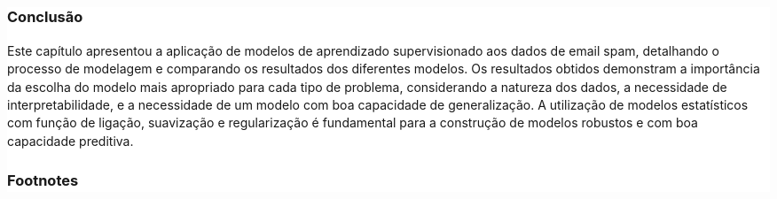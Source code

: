### Conclusão

Este capítulo apresentou a aplicação de modelos de aprendizado supervisionado aos dados de email spam, detalhando o processo de modelagem e comparando os resultados dos diferentes modelos. Os resultados obtidos demonstram a importância da escolha do modelo mais apropriado para cada tipo de problema, considerando a natureza dos dados, a necessidade de interpretabilidade, e a necessidade de um modelo com boa capacidade de generalização. A utilização de modelos estatísticos com função de ligação, suavização e regularização é fundamental para a construção de modelos robustos e com boa capacidade preditiva.

### Footnotes

[^4.1]: "In this chapter we begin our discussion of some specific methods for super-vised learning. These techniques each assume a (different) structured form for the unknown regression function, and by doing so they finesse the curse of dimensionality. Of course, they pay the possible price of misspecifying the model, and so in each case there is a tradeoff that has to be made." *(Trecho de "Additive Models, Trees, and Related Methods")*

[^4.2]: "Regression models play an important role in many data analyses, providing prediction and classification rules, and data analytic tools for understand-ing the importance of different inputs." *(Trecho de "Additive Models, Trees, and Related Methods")*

[^4.3]: "In this section we describe a modular algorithm for fitting additive models and their generalizations. The building block is the scatterplot smoother for fitting nonlinear effects in a flexible way. For concreteness we use as our scatterplot smoother the cubic smoothing spline described in Chapter 5." *(Trecho de "Additive Models, Trees, and Related Methods")*

[^4.3.1]:  "The additive model has the form $Y = \alpha + \sum_{j=1}^p f_j(X_j) + \varepsilon$, where the error term $\varepsilon$ has mean zero." * (Trecho de "Additive Models, Trees, and Related Methods")*

[^4.3.2]:   "Given observations $x_i, y_i$, a criterion like the penalized sum of squares (5.9) of Section 5.4 can be specified for this problem, $PRSS(\alpha, f_1, f_2,\ldots, f_p) = \sum_i^N (y_i - \alpha - \sum_j^p f_j(x_{ij}))^2 + \sum_j^p \lambda_j \int(f_j''(t_j))^2 dt_j$" * (Trecho de "Additive Models, Trees, and Related Methods")*

[^4.3.3]: "where the $\lambda_j > 0$ are tuning parameters. It can be shown that the minimizer of (9.7) is an additive cubic spline model; each of the functions $f_j$ is a cubic spline in the component $X_j$, with knots at each of the unique values of $x_{ij}, i = 1,\ldots, N$." *(Trecho de "Additive Models, Trees, and Related Methods")*

[^4.4]: "For two-class classification, recall the logistic regression model for binary data discussed in Section 4.4. We relate the mean of the binary response $\mu(X) = Pr(Y = 1|X)$ to the predictors via a linear regression model and the logit link function:  $\log(\mu(X)/(1 – \mu(X)) = \alpha + \beta_1 X_1 + \ldots + \beta_pX_p$." * (Trecho de "Additive Models, Trees, and Related Methods")*

[^4.4.1]: "The additive logistic regression model replaces each linear term by a more general functional form: $\log(\mu(X)/(1 – \mu(X))) = \alpha + f_1(X_1) + \ldots + f_p(X_p)$, where again each $f_j$ is an unspecified smooth function." * (Trecho de "Additive Models, Trees, and Related Methods")*

[^4.4.2]: "While the non-parametric form for the functions $f_j$ makes the model more flexible, the additivity is retained and allows us to interpret the model in much the same way as before. The additive logistic regression model is an example of a generalized additive model." *(Trecho de "Additive Models, Trees, and Related Methods")*

[^4.4.3]: "In general, the conditional mean $\mu(X)$ of a response $Y$ is related to an additive function of the predictors via a link function $g$:  $g[\mu(X)] = \alpha + f_1(X_1) + \ldots + f_p(X_p)$." *(Trecho de "Additive Models, Trees, and Related Methods")*

[^4.4.4]:  "Examples of classical link functions are the following: $g(\mu) = \mu$ is the identity link, used for linear and additive models for Gaussian response data." *(Trecho de "Additive Models, Trees, and Related Methods")*

[^4.4.5]: "$g(\mu) = \text{logit}(\mu)$ as above, or $g(\mu) = \text{probit}(\mu)$, the probit link function, for modeling binomial probabilities. The probit function is the inverse Gaussian cumulative distribution function: $\text{probit}(\mu) = \Phi^{-1}(\mu)$." *(Trecho de "Additive Models, Trees, and Related Methods")*

[^4.5]: "All three of these arise from exponential family sampling models, which in addition include the gamma and negative-binomial distributions. These families generate the well-known class of generalized linear models, which are all extended in the same way to generalized additive models." *(Trecho de "Additive Models, Trees, and Related Methods")*

[^4.5.1]: "The functions $f_j$ are estimated in a flexible manner, using an algorithm whose basic building block is a scatterplot smoother. The estimated func-tion $f_j$ can then reveal possible nonlinearities in the effect of $X_j$. Not all of the functions $f_j$ need to be nonlinear." *(Trecho de "Additive Models, Trees, and Related Methods")*

[^4.5.2]: "We can easily mix in linear and other parametric forms with the nonlinear terms, a necessity when some of the inputs are qualitative variables (factors)." *(Trecho de "Additive Models, Trees, and Related Methods")*
